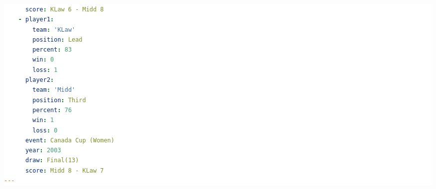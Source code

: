 ```yaml
      score: KLaw 6 - Midd 8
    - player1:
        team: 'KLaw'
        position: Lead
        percent: 83
        win: 0
        loss: 1
      player2:
        team: 'Midd'
        position: Third
        percent: 76
        win: 1
        loss: 0
      event: Canada Cup (Women)
      year: 2003
      draw: Final(13)
      score: Midd 8 - KLaw 7
---
```

